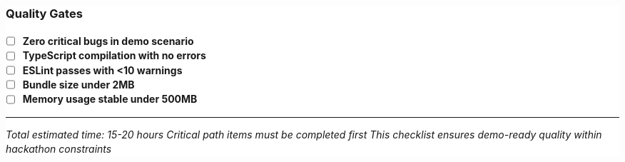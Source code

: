 ### Quality Gates
- [ ] **Zero critical bugs in demo scenario**
- [ ] **TypeScript compilation with no errors**
- [ ] **ESLint passes with <10 warnings**
- [ ] **Bundle size under 2MB**
- [ ] **Memory usage stable under 500MB**

---

*Total estimated time: 15-20 hours*
*Critical path items must be completed first*
*This checklist ensures demo-ready quality within hackathon constraints*
